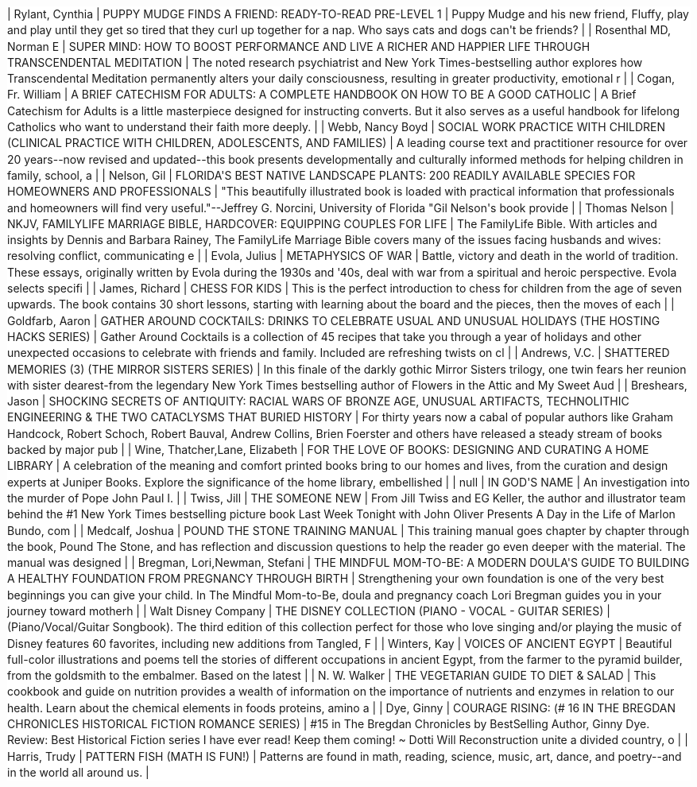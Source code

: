 | Rylant, Cynthia | PUPPY MUDGE FINDS A FRIEND: READY-TO-READ PRE-LEVEL 1 |  Puppy Mudge and his new friend, Fluffy, play and play until they get so tired that they curl up together for a nap. Who says cats and dogs can't be friends?  |
| Rosenthal MD, Norman E | SUPER MIND: HOW TO BOOST PERFORMANCE AND LIVE A RICHER AND HAPPIER LIFE THROUGH TRANSCENDENTAL MEDITATION | The noted research psychiatrist and New York Times-bestselling author explores how Transcendental Meditation permanently alters your daily consciousness, resulting in greater productivity, emotional r |
| Cogan, Fr. William | A BRIEF CATECHISM FOR ADULTS: A COMPLETE HANDBOOK ON HOW TO BE A GOOD CATHOLIC |  A Brief Catechism for Adults is a little masterpiece designed for instructing converts. But it also serves as a useful handbook for lifelong Catholics who want to understand their faith more deeply.  |
| Webb, Nancy Boyd | SOCIAL WORK PRACTICE WITH CHILDREN (CLINICAL PRACTICE WITH CHILDREN, ADOLESCENTS, AND FAMILIES) | A leading course text and practitioner resource for over 20 years--now revised and updated--this book presents developmentally and culturally informed methods for helping children in family, school, a |
| Nelson, Gil | FLORIDA'S BEST NATIVE LANDSCAPE PLANTS: 200 READILY AVAILABLE SPECIES FOR HOMEOWNERS AND PROFESSIONALS | "This beautifully illustrated book is loaded with practical information that professionals and homeowners will find very useful."--Jeffrey G. Norcini, University of Florida  "Gil Nelson's book provide |
| Thomas Nelson | NKJV, FAMILYLIFE MARRIAGE BIBLE, HARDCOVER: EQUIPPING COUPLES FOR LIFE |  The FamilyLife Bible.   With articles and insights by Dennis and Barbara Rainey, The FamilyLife Marriage Bible covers many of the issues facing husbands and wives: resolving conflict, communicating e |
| Evola, Julius | METAPHYSICS OF WAR |  Battle, victory and death in the world of tradition.  These essays, originally written by Evola during the 1930s and '40s, deal with war from a spiritual and heroic perspective. Evola selects specifi |
| James, Richard | CHESS FOR KIDS |  This is the perfect introduction to chess for children from the age of seven upwards. The book contains 30 short lessons, starting with learning about the board and the pieces, then the moves of each |
| Goldfarb, Aaron | GATHER AROUND COCKTAILS: DRINKS TO CELEBRATE USUAL AND UNUSUAL HOLIDAYS (THE HOSTING HACKS SERIES) | Gather Around Cocktails is a collection of 45 recipes that take you through a year of holidays and other unexpected occasions to celebrate with friends and family. Included are refreshing twists on cl |
| Andrews, V.C. | SHATTERED MEMORIES (3) (THE MIRROR SISTERS SERIES) | In this finale of the darkly gothic Mirror Sisters trilogy, one twin fears her reunion with sister dearest-from the legendary New York Times bestselling author of Flowers in the Attic and My Sweet Aud |
| Breshears, Jason | SHOCKING SECRETS OF ANTIQUITY: RACIAL WARS OF BRONZE AGE, UNUSUAL ARTIFACTS, TECHNOLITHIC ENGINEERING &AMP; THE TWO CATACLYSMS THAT BURIED HISTORY | For thirty years now a cabal of popular authors like Graham Handcock, Robert Schoch, Robert Bauval, Andrew Collins, Brien Foerster and others have released a steady stream of books backed by major pub |
| Wine, Thatcher,Lane, Elizabeth | FOR THE LOVE OF BOOKS: DESIGNING AND CURATING A HOME LIBRARY |  A celebration of the meaning and comfort printed books bring to our homes and lives, from the curation and design experts at Juniper Books.   Explore the significance of the home library, embellished |
| null | IN GOD'S NAME | An investigation into the murder of Pope John Paul I. |
| Twiss, Jill | THE SOMEONE NEW |  From Jill Twiss and EG Keller, the author and illustrator team behind the #1 New York Times bestselling picture book Last Week Tonight with John Oliver Presents A Day in the Life of Marlon Bundo, com |
| Medcalf, Joshua | POUND THE STONE TRAINING MANUAL | This training manual goes chapter by chapter through the book, Pound The Stone, and has reflection and discussion questions to help the reader go even deeper with the material. The manual was designed |
| Bregman, Lori,Newman, Stefani | THE MINDFUL MOM-TO-BE: A MODERN DOULA'S GUIDE TO BUILDING A HEALTHY FOUNDATION FROM PREGNANCY THROUGH BIRTH | Strengthening your own foundation is one of the very best beginnings you can give your child. In The Mindful Mom-to-Be, doula and pregnancy coach Lori Bregman guides you in your journey toward motherh |
| Walt Disney Company | THE DISNEY COLLECTION (PIANO - VOCAL - GUITAR SERIES) | (Piano/Vocal/Guitar Songbook). The third edition of this collection perfect for those who love singing and/or playing the music of Disney features 60 favorites, including new additions from Tangled, F |
| Winters, Kay | VOICES OF ANCIENT EGYPT | Beautiful full-color illustrations and poems tell the stories of different occupations in ancient Egypt, from the farmer to the pyramid builder, from the goldsmith to the embalmer. Based on the latest |
| N. W. Walker | THE VEGETARIAN GUIDE TO DIET &AMP; SALAD | This cookbook and guide on nutrition provides a wealth of information on the importance of nutrients and enzymes in relation to our health. Learn about the chemical elements in foods proteins, amino a |
| Dye, Ginny | COURAGE RISING: (# 16 IN THE BREGDAN CHRONICLES HISTORICAL FICTION ROMANCE SERIES) |  #15 in The Bregdan Chronicles by BestSelling Author, Ginny Dye.    Review:  Best Historical Fiction series I have ever read!  Keep them coming! ~ Dotti  Will Reconstruction unite a divided country, o |
| Harris, Trudy | PATTERN FISH (MATH IS FUN!) |  Patterns are found in math, reading, science, music, art, dance, and poetry--and in the world all around us.  |